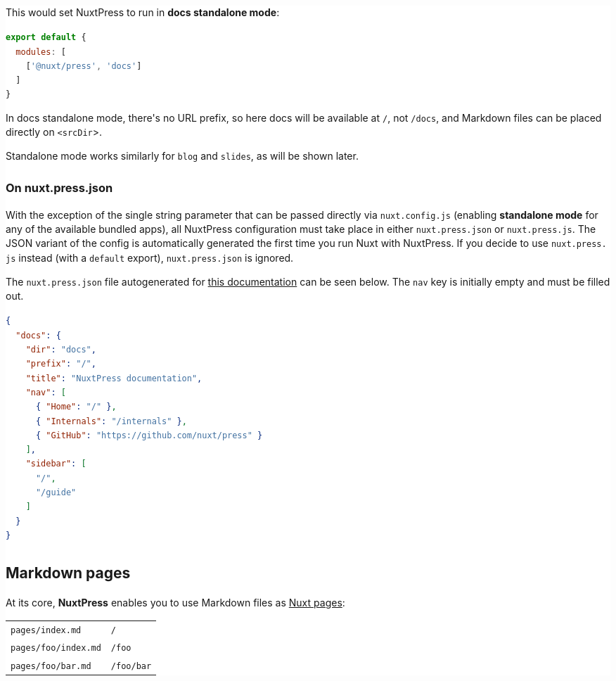 This would set NuxtPress to run in **docs standalone mode**:

```js
export default {
  modules: [
    ['@nuxt/press', 'docs']
  ]
}
```

In docs standalone mode, there's no URL prefix, so here docs will be available at `/`, not `/docs`, and Markdown files can be placed directly on `<srcDir`>.

Standalone mode works similarly for `blog` and `slides`, as will be shown later.

### On nuxt.press.json

With the exception of the single string parameter that can be passed directly via `nuxt.config.js` (enabling **standalone mode** for any of the available bundled apps), all NuxtPress configuration must take place in either `nuxt.press.json` or `nuxt.press.js`. The JSON variant of the config is automatically generated the first time you run Nuxt with NuxtPress. If you decide to use `nuxt.press.js` instead (with a `default` export), `nuxt.press.json` is ignored.


The `nuxt.press.json` file autogenerated for [this documentation][docs-source] can be seen below. The `nav` key is initially empty and must be filled out.

[docs-source]: https://github.com/nuxt/press/tree/master/demo/docs

```json
{
  "docs": {
    "dir": "docs",
    "prefix": "/",
    "title": "NuxtPress documentation",
    "nav": [
      { "Home": "/" },
      { "Internals": "/internals" },
      { "GitHub": "https://github.com/nuxt/press" }
    ],
    "sidebar": [
      "/",
      "/guide"
    ]
  }
}
```

## Markdown pages

At its core, **NuxtPress** enables you to use Markdown files as [Nuxt pages][np]:

[np]: https://nuxtjs.org/guide/views/#pages

<table>
<tr>
<td><code>pages/index.md</code></td>
<td><code>/</code></td>
</tr>
<tr>
<td><code>pages/foo/index.md</code></td>
<td><code>/foo</code></td>
</tr>
<tr>
<td><code>pages/foo/bar.md</code></td>
<td><code>/foo/bar</code></td>
</tr>
</table>


[1]: https://nuxtjs.org/guide/modules/
[nuxt]: https://nuxtjs.org
[gm]: https://github.com/jonschlinkert/gray-matter
[pages-example]: https://github.com/nuxt/press/tree/master/examples/pages
[nlayout]: https://nuxtjs.org/api/pages-layout/
[gm]: https://github.com/jonschlinkert/gray-matter
[examples-blog]:  https://github.com/nuxt/press/tree/master/examples/blog
[docs-config]: https://github.com/nuxt/press/blob/master/docs/nuxt.press.json
[mdx]: https://mdxjs.com/